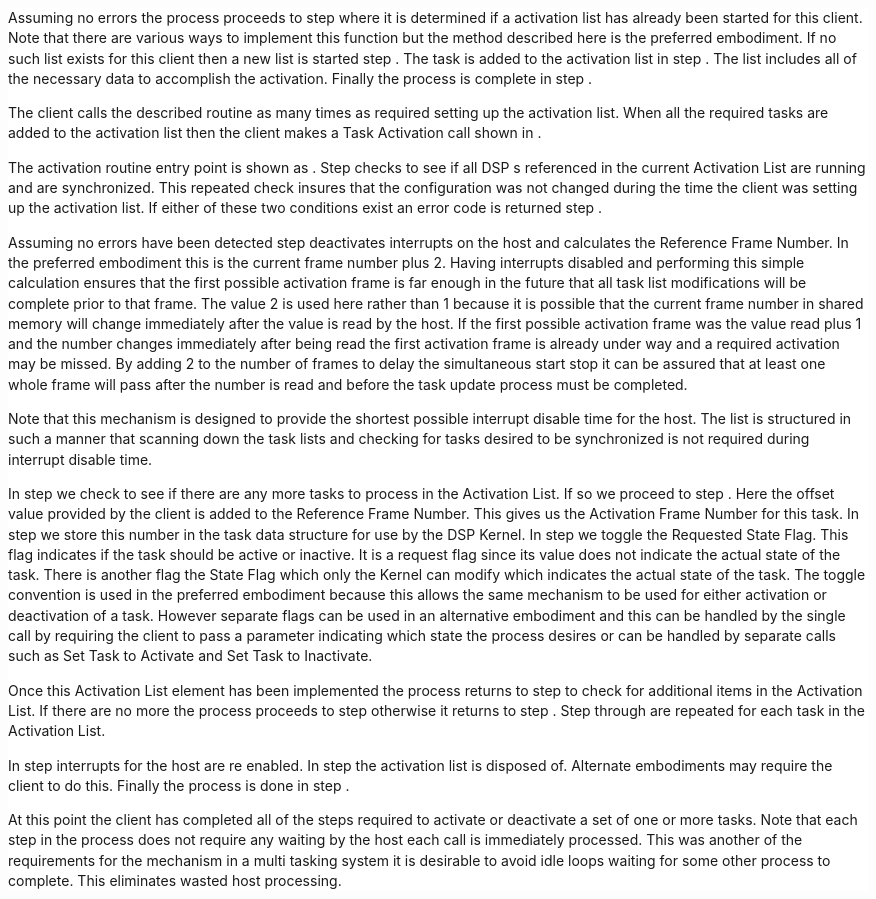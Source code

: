 Assuming no errors the process proceeds to step where it is determined if a activation list has already been started for this client. Note that there are various ways to implement this function but the method described here is the preferred embodiment. If no such list exists for this client then a new list is started step . The task is added to the activation list in step . The list includes all of the necessary data to accomplish the activation. Finally the process is complete in step .

The client calls the described routine as many times as required setting up the activation list. When all the required tasks are added to the activation list then the client makes a Task Activation call shown in .

The activation routine entry point is shown as . Step checks to see if all DSP s referenced in the current Activation List are running and are synchronized. This repeated check insures that the configuration was not changed during the time the client was setting up the activation list. If either of these two conditions exist an error code is returned step .

Assuming no errors have been detected step deactivates interrupts on the host and calculates the Reference Frame Number. In the preferred embodiment this is the current frame number plus 2. Having interrupts disabled and performing this simple calculation ensures that the first possible activation frame is far enough in the future that all task list modifications will be complete prior to that frame. The value 2 is used here rather than 1 because it is possible that the current frame number in shared memory will change immediately after the value is read by the host. If the first possible activation frame was the value read plus 1 and the number changes immediately after being read the first activation frame is already under way and a required activation may be missed. By adding 2 to the number of frames to delay the simultaneous start stop it can be assured that at least one whole frame will pass after the number is read and before the task update process must be completed.

Note that this mechanism is designed to provide the shortest possible interrupt disable time for the host. The list is structured in such a manner that scanning down the task lists and checking for tasks desired to be synchronized is not required during interrupt disable time.

In step we check to see if there are any more tasks to process in the Activation List. If so we proceed to step . Here the offset value provided by the client is added to the Reference Frame Number. This gives us the Activation Frame Number for this task. In step we store this number in the task data structure for use by the DSP Kernel. In step we toggle the Requested State Flag. This flag indicates if the task should be active or inactive. It is a request flag since its value does not indicate the actual state of the task. There is another flag the State Flag which only the Kernel can modify which indicates the actual state of the task. The toggle convention is used in the preferred embodiment because this allows the same mechanism to be used for either activation or deactivation of a task. However separate flags can be used in an alternative embodiment and this can be handled by the single call by requiring the client to pass a parameter indicating which state the process desires or can be handled by separate calls such as Set Task to Activate and Set Task to Inactivate. 

Once this Activation List element has been implemented the process returns to step to check for additional items in the Activation List. If there are no more the process proceeds to step otherwise it returns to step . Step through are repeated for each task in the Activation List.

In step interrupts for the host are re enabled. In step the activation list is disposed of. Alternate embodiments may require the client to do this. Finally the process is done in step .

At this point the client has completed all of the steps required to activate or deactivate a set of one or more tasks. Note that each step in the process does not require any waiting by the host each call is immediately processed. This was another of the requirements for the mechanism in a multi tasking system it is desirable to avoid idle loops waiting for some other process to complete. This eliminates wasted host processing.
